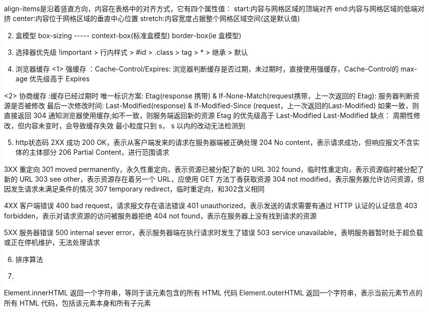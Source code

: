 align-items是沿着竖直方向，内容在表格中的对齐方式，它有四个属性值：
start:内容与网格区域的顶端对齐
end:内容与网格区域的低端对挤
center:内容位于网格区域的垂直中心位置
stretch:内容宽度占据整个网格区域空间(这是默认值)

2. 盒模型
box-sizing -----  context-box(标准盒模型) border-box(ie 盒模型)

3. 选择器优先级
!important > 行内样式 > #id > .class > tag > * > 继承 > 默认

4. 浏览器缓存
<1>
强缓存 ：Cache-Control/Expires: 浏览器判断缓存是否过期，未过期时，直接使用强缓存，Cache-Control的 max-age 优先级高于 Expires

<2>
协商缓存 :缓存已经过期时
唯一标识方案: Etag(response 携带) & If-None-Match(request携带，上一次返回的 Etag): 服务器判断资源是否被修改
最后一次修改时间: Last-Modified(response) & If-Modified-Since (request，上一次返回的Last-Modified)
如果一致，则直接返回 304 通知浏览器使用缓存;如不一致，则服务端返回新的资源
Etag 的优先级高于 Last-Modified
Last-Modified 缺点：
周期性修改，但内容未变时，会导致缓存失效
最小粒度只到 s， s 以内的改动无法检测到

5. http状态码
2XX 成功
200 OK，表示从客户端发来的请求在服务器端被正确处理
204 No content，表示请求成功，但响应报文不含实体的主体部分
206 Partial Content，进行范围请求

3XX 重定向
301 moved permanently，永久性重定向，表示资源已被分配了新的 URL
302 found，临时性重定向，表示资源临时被分配了新的 URL
303 see other，表示资源存在着另一个 URL，应使用 GET 方法丁香获取资源
304 not modified，表示服务器允许访问资源，但因发生请求未满足条件的情况
307 temporary redirect，临时重定向，和302含义相同

4XX 客户端错误
400 bad request，请求报文存在语法错误
401 unauthorized，表示发送的请求需要有通过 HTTP 认证的认证信息
403 forbidden，表示对请求资源的访问被服务器拒绝
404 not found，表示在服务器上没有找到请求的资源

5XX 服务器错误
500 internal sever error，表示服务器端在执行请求时发生了错误
503 service unavailable，表明服务器暂时处于超负载或正在停机维护，无法处理请求

6. 排序算法


7. 
Element.innerHTML 返回一个字符串，等同于该元素包含的所有 HTML 代码
Element.outerHTML 返回一个字符串，表示当前元素节点的所有 HTML 代码，包括该元素本身和所有子元素
